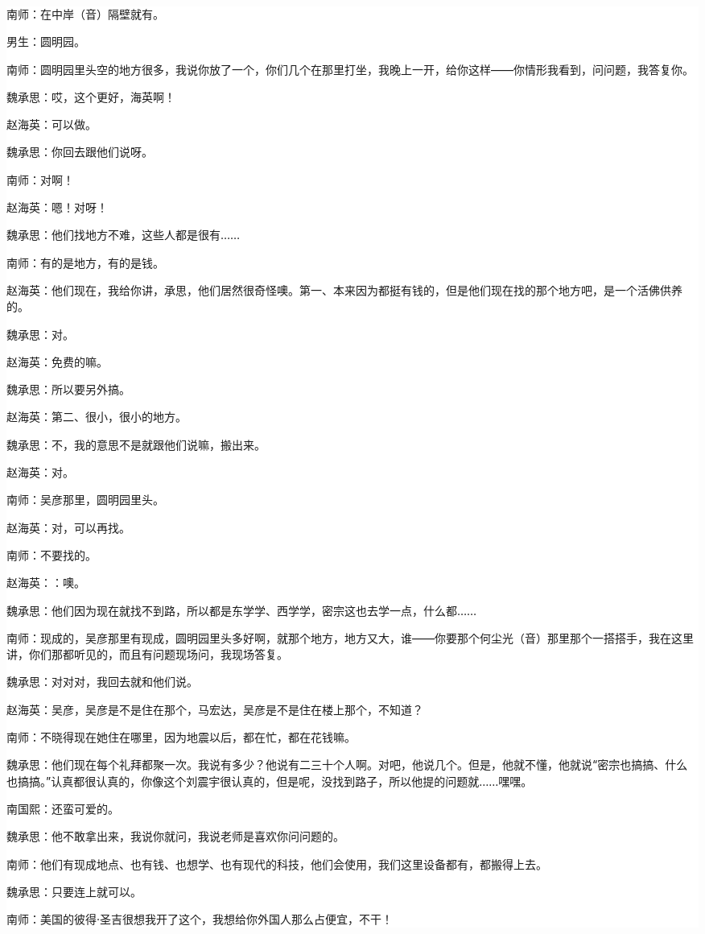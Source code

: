南师：在中岸（音）隔壁就有。

男生：圆明园。

南师：圆明园里头空的地方很多，我说你放了一个，你们几个在那里打坐，我晚上一开，给你这样——你情形我看到，问问题，我答复你。

魏承思：哎，这个更好，海英啊！

赵海英：可以做。

魏承思：你回去跟他们说呀。

南师：对啊！

赵海英：嗯！对呀！

魏承思：他们找地方不难，这些人都是很有……

南师：有的是地方，有的是钱。

赵海英：他们现在，我给你讲，承思，他们居然很奇怪噢。第一、本来因为都挺有钱的，但是他们现在找的那个地方吧，是一个活佛供养的。

魏承思：对。

赵海英：免费的嘛。

魏承思：所以要另外搞。

赵海英：第二、很小，很小的地方。

魏承思：不，我的意思不是就跟他们说嘛，搬出来。

赵海英：对。

南师：吴彦那里，圆明园里头。

赵海英：对，可以再找。

南师：不要找的。

赵海英：：噢。

魏承思：他们因为现在就找不到路，所以都是东学学、西学学，密宗这也去学一点，什么都……

南师：现成的，吴彦那里有现成，圆明园里头多好啊，就那个地方，地方又大，谁——你要那个何尘光（音）那里那个一搭搭手，我在这里讲，你们那都听见的，而且有问题现场问，我现场答复。

魏承思：对对对，我回去就和他们说。

赵海英：吴彦，吴彦是不是住在那个，马宏达，吴彦是不是住在楼上那个，不知道？

南师：不晓得现在她住在哪里，因为地震以后，都在忙，都在花钱嘛。

魏承思：他们现在每个礼拜都聚一次。我说有多少？他说有二三十个人啊。对吧，他说几个。但是，他就不懂，他就说“密宗也搞搞、什么也搞搞。”认真都很认真的，你像这个刘震宇很认真的，但是呢，没找到路子，所以他提的问题就……嘿嘿。

南国熙：还蛮可爱的。

魏承思：他不敢拿出来，我说你就问，我说老师是喜欢你问问题的。

南师：他们有现成地点、也有钱、也想学、也有现代的科技，他们会使用，我们这里设备都有，都搬得上去。

魏承思：只要连上就可以。

南师：美国的彼得·圣吉很想我开了这个，我想给你外国人那么占便宜，不干！
